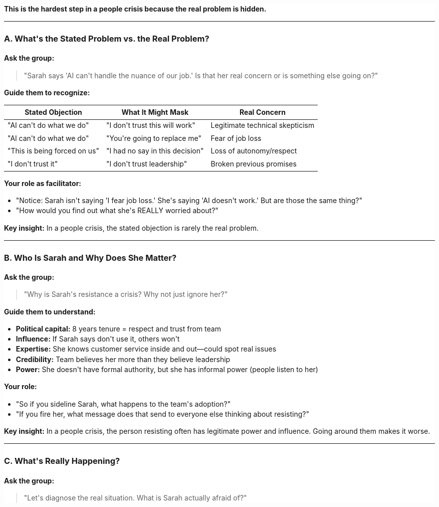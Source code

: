**This is the hardest step in a people crisis because the real problem is hidden.**

---

### A. What's the Stated Problem vs. the Real Problem?

**Ask the group:**
> "Sarah says 'AI can't handle the nuance of our job.' Is that her real concern or is something else going on?"

**Guide them to recognize:**

| Stated Objection | What It Might Mask | Real Concern |
|-----------------|-------------------|--------------|
| "AI can't do what we do" | "I don't trust this will work" | Legitimate technical skepticism |
| "AI can't do what we do" | "You're going to replace me" | Fear of job loss |
| "This is being forced on us" | "I had no say in this decision" | Loss of autonomy/respect |
| "I don't trust it" | "I don't trust leadership" | Broken previous promises |

**Your role as facilitator:**
- "Notice: Sarah isn't saying 'I fear job loss.' She's saying 'AI doesn't work.' But are those the same thing?"
- "How would you find out what she's REALLY worried about?"

**Key insight:** In a people crisis, the stated objection is rarely the real problem.

---

### B. Who Is Sarah and Why Does She Matter?

**Ask the group:**
> "Why is Sarah's resistance a crisis? Why not just ignore her?"

**Guide them to understand:**

- **Political capital:** 8 years tenure = respect and trust from team
- **Influence:** If Sarah says don't use it, others won't
- **Expertise:** She knows customer service inside and out—could spot real issues
- **Credibility:** Team believes her more than they believe leadership
- **Power:** She doesn't have formal authority, but she has informal power (people listen to her)

**Your role:**
- "So if you sideline Sarah, what happens to the team's adoption?"
- "If you fire her, what message does that send to everyone else thinking about resisting?"

**Key insight:** In a people crisis, the person resisting often has legitimate power and influence. Going around them makes it worse.

---

### C. What's Really Happening?

**Ask the group:**
> "Let's diagnose the real situation. What is Sarah actually afraid of?"

